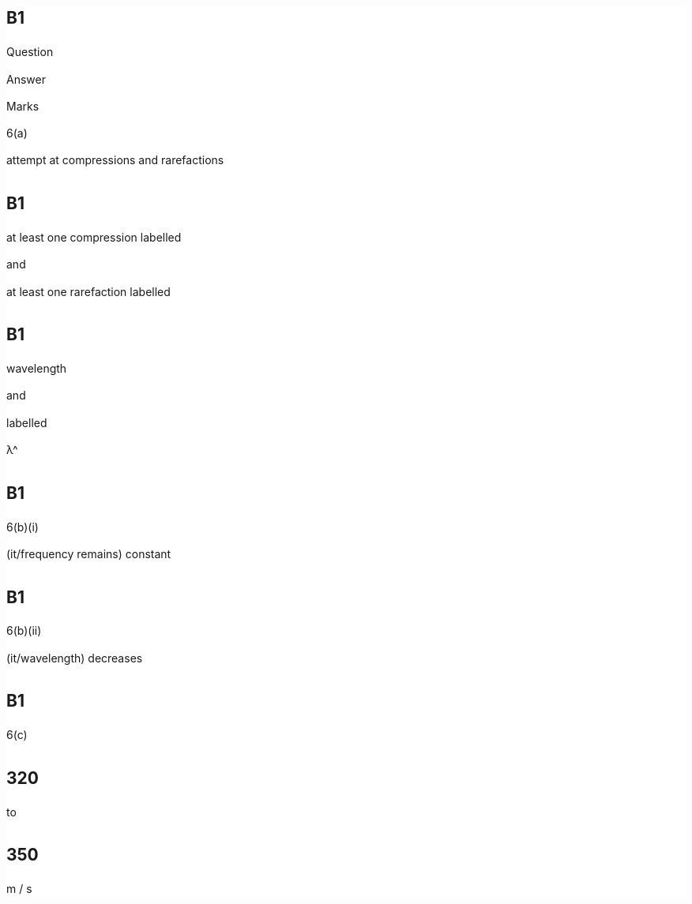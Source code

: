 ## B1 

 Question 

 Answer 

 Marks 

 6(a) 

 attempt at compressions and rarefactions 

## B1 

 at least one compression labelled 

 and 

 at least one rarefaction labelled 

## B1 

 wavelength 

 and 

 labelled 

 λ^ 

## B1 

 6(b)(i) 

 (it/frequency remains) constant 

## B1 

 6(b)(ii) 

 (it/wavelength) decreases 

## B1 

 6(c) 

## 320 

 to 

## 350 

 m / s 
